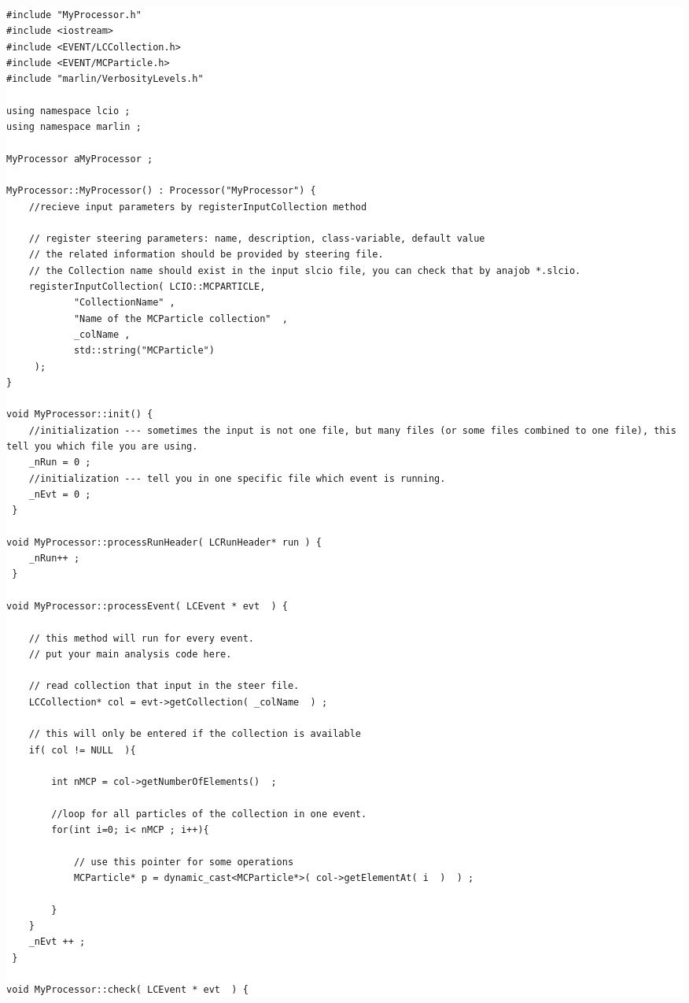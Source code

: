 ```
#include "MyProcessor.h"
#include <iostream>
#include <EVENT/LCCollection.h>
#include <EVENT/MCParticle.h>
#include "marlin/VerbosityLevels.h"

using namespace lcio ;
using namespace marlin ;

MyProcessor aMyProcessor ;

MyProcessor::MyProcessor() : Processor("MyProcessor") {
	//recieve input parameters by registerInputCollection method

    // register steering parameters: name, description, class-variable, default value
	// the related information should be provided by steering file.
	// the Collection name should exist in the input slcio file, you can check that by anajob *.slcio.
    registerInputCollection( LCIO::MCPARTICLE,
            "CollectionName" , 
            "Name of the MCParticle collection"  ,
            _colName ,
            std::string("MCParticle")
     );
}

void MyProcessor::init() { 
	//initialization --- sometimes the input is not one file, but many files (or some files combined to one file), this tell you which file you are using.
    _nRun = 0 ;
	//initialization --- tell you in one specific file which event is running.
    _nEvt = 0 ;
 }

void MyProcessor::processRunHeader( LCRunHeader* run ) { 
    _nRun++ ;
 } 

void MyProcessor::processEvent( LCEvent * evt  ) { 

    // this method will run for every event. 
    // put your main analysis code here.

    // read collection that input in the steer file.
    LCCollection* col = evt->getCollection( _colName  ) ;

    // this will only be entered if the collection is available
	if( col != NULL  ){

        int nMCP = col->getNumberOfElements()  ;

        //loop for all particles of the collection in one event.
		for(int i=0; i< nMCP ; i++){

            // use this pointer for some operations
            MCParticle* p = dynamic_cast<MCParticle*>( col->getElementAt( i  )  ) ;

		} 
	}
    _nEvt ++ ;
 }

void MyProcessor::check( LCEvent * evt  ) { 
```